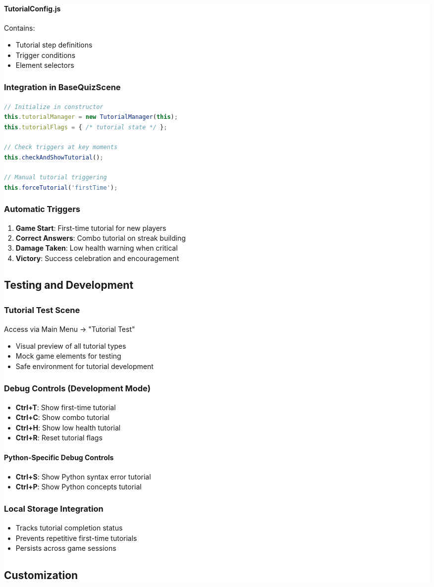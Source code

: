 #### TutorialConfig.js
Contains:
- Tutorial step definitions
- Trigger conditions
- Element selectors

### Integration in BaseQuizScene

```javascript
// Initialize in constructor
this.tutorialManager = new TutorialManager(this);
this.tutorialFlags = { /* tutorial state */ };

// Check triggers at key moments
this.checkAndShowTutorial();

// Manual tutorial triggering
this.forceTutorial('firstTime');
```

### Automatic Triggers

1. **Game Start**: First-time tutorial for new players
2. **Correct Answers**: Combo tutorial on streak building
3. **Damage Taken**: Low health warning when critical
4. **Victory**: Success celebration and encouragement

## Testing and Development

### Tutorial Test Scene
Access via Main Menu → "Tutorial Test"
- Visual preview of all tutorial types
- Mock game elements for testing
- Safe environment for tutorial development

### Debug Controls (Development Mode)
- **Ctrl+T**: Show first-time tutorial
- **Ctrl+C**: Show combo tutorial  
- **Ctrl+H**: Show low health tutorial
- **Ctrl+R**: Reset tutorial flags

#### Python-Specific Debug Controls
- **Ctrl+S**: Show Python syntax error tutorial
- **Ctrl+P**: Show Python concepts tutorial

### Local Storage Integration
- Tracks tutorial completion status
- Prevents repetitive first-time tutorials
- Persists across game sessions

## Customization

